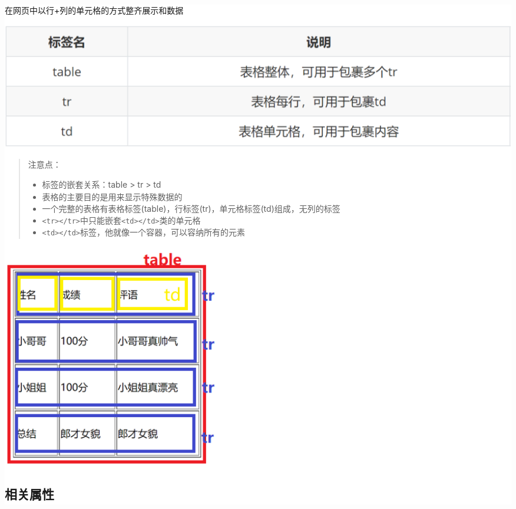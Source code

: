 在网页中以行+列的单元格的方式整齐展示和数据

![8](htmlmage/basebiaoqian.png)

> 注意点：
> - 标签的嵌套关系：table > tr > td 
>- 表格的主要目的是用来显示特殊数据的
>- 一个完整的表格有表格标签(table)，行标签(tr)，单元格标签(td)组成，无列的标签  
> - ```<tr></tr>```中只能嵌套```<td></td>```类的单元格
>- ```<td></td>```标签，他就像一个容器，可以容纳所有的元素

![9](htmlmage/tableshow.png)



## 相关属性